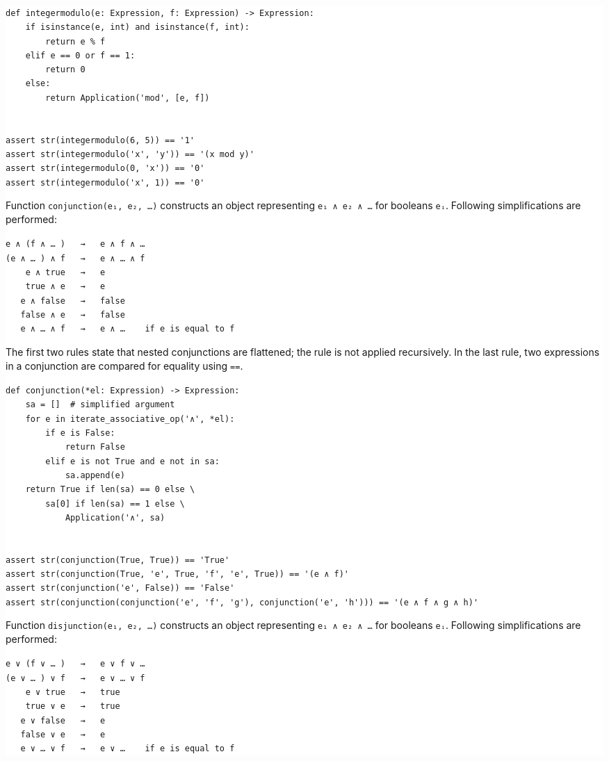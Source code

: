 
```
def integermodulo(e: Expression, f: Expression) -> Expression:
    if isinstance(e, int) and isinstance(f, int):
        return e % f
    elif e == 0 or f == 1:
        return 0
    else:
        return Application('mod', [e, f])


assert str(integermodulo(6, 5)) == '1'
assert str(integermodulo('x', 'y')) == '(x mod y)'
assert str(integermodulo(0, 'x')) == '0'
assert str(integermodulo('x', 1)) == '0'
```

Function `conjunction(e₁, e₂, …)` constructs an object representing `e₁ ∧ e₂ ∧ …` for booleans `eᵢ`. Following simplifications are performed:

    e ∧ (f ∧ … )   →   e ∧ f ∧ …
    (e ∧ … ) ∧ f   →   e ∧ … ∧ f
        e ∧ true   →   e
        true ∧ e   →   e
       e ∧ false   →   false
       false ∧ e   →   false
       e ∧ … ∧ f   →   e ∧ …    if e is equal to f

The first two rules state that nested conjunctions are flattened; the rule is not applied recursively. In the last rule, two expressions in a conjunction are compared for equality using `==`.


```
def conjunction(*el: Expression) -> Expression:
    sa = []  # simplified argument
    for e in iterate_associative_op('∧', *el):
        if e is False:
            return False
        elif e is not True and e not in sa:
            sa.append(e)
    return True if len(sa) == 0 else \
        sa[0] if len(sa) == 1 else \
            Application('∧', sa)


assert str(conjunction(True, True)) == 'True'
assert str(conjunction(True, 'e', True, 'f', 'e', True)) == '(e ∧ f)'
assert str(conjunction('e', False)) == 'False'
assert str(conjunction(conjunction('e', 'f', 'g'), conjunction('e', 'h'))) == '(e ∧ f ∧ g ∧ h)'
```

Function `disjunction(e₁, e₂, …)` constructs an object representing `e₁ ∧ e₂ ∧ …` for booleans `eᵢ`. Following simplifications are performed:

    e ∨ (f ∨ … )   →   e ∨ f ∨ …
    (e ∨ … ) ∨ f   →   e ∨ … ∨ f
        e ∨ true   →   true
        true ∨ e   →   true
       e ∨ false   →   e
       false ∨ e   →   e
       e ∨ … ∨ f   →   e ∨ …    if e is equal to f
